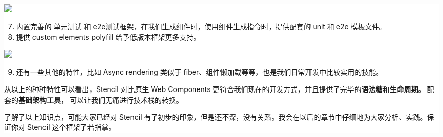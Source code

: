 ![](https://p3-juejin.byteimg.com/tos-cn-i-k3u1fbpfcp/5f7ca4c723aa41c7bc3ec03cfa7c68cc~tplv-k3u1fbpfcp-zoom-1.image)

7.  内置完善的 单元测试 和 e2e测试框架，在我们生成组件时，使用组件生成指令时，提供配套的 unit 和 e2e 模板文件。
7.  提供 custom elements polyfill 给予低版本框架更多支持。

![](https://p3-juejin.byteimg.com/tos-cn-i-k3u1fbpfcp/70f513c93f844720961109bfbb6bb594~tplv-k3u1fbpfcp-zoom-1.image)

9.  还有一些其他的特性，比如 Async rendering 类似于 fiber、组件懒加载等等，也是我们日常开发中比较实用的技能。



从以上的种种特性可以看出，Stencil 对比原生 Web Components 更符合我们现在的开发方式，并且提供了完毕的**语法糖**和**生命周期。** 配套的**基础架构工具，** 可以让我们无痛进行技术栈的转换。


了解了以上知识点，可能大家已经对 Stencil 有了初步的印象，但是还不深，没有关系。我会在以后的章节中仔细地为大家分析、实践。保证你对 Stencil 这个框架了若指掌。